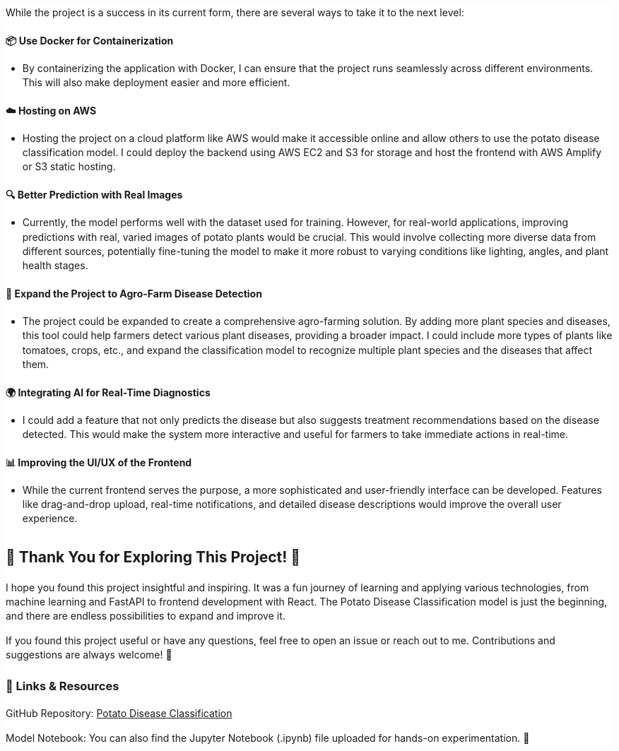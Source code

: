 While the project is a success in its current form, there are several ways to take it to the next level:

#### 📦 Use Docker for Containerization

- By containerizing the application with Docker, I can ensure that the project runs seamlessly across different environments. This will also make deployment easier and more efficient.

#### ☁️ Hosting on AWS

- Hosting the project on a cloud platform like AWS would make it accessible online and allow others to use the potato disease classification model. I could deploy the backend using AWS EC2 and S3 for storage and host the frontend with AWS Amplify or S3 static hosting.

#### 🔍 Better Prediction with Real Images

- Currently, the model performs well with the dataset used for training. However, for real-world applications, improving predictions with real, varied images of potato plants would be crucial. This would involve collecting more diverse data from different sources, potentially fine-tuning the model to make it more robust to varying conditions like lighting, angles, and plant health stages.

#### 🌱 Expand the Project to Agro-Farm Disease Detection

- The project could be expanded to create a comprehensive agro-farming solution. By adding more plant species and diseases, this tool could help farmers detect various plant diseases, providing a broader impact. I could include more types of plants like tomatoes, crops, etc., and expand the classification model to recognize multiple plant species and the diseases that affect them.

#### 🌍 Integrating AI for Real-Time Diagnostics

- I could add a feature that not only predicts the disease but also suggests treatment recommendations based on the disease detected. This would make the system more interactive and useful for farmers to take immediate actions in real-time.

#### 📊 Improving the UI/UX of the Frontend

- While the current frontend serves the purpose, a more sophisticated and user-friendly interface can be developed. Features like drag-and-drop upload, real-time notifications, and detailed disease descriptions would improve the overall user experience.

## 🙏 Thank You for Exploring This Project! 🙏

I hope you found this project insightful and inspiring. It was a fun journey of learning and applying various technologies, from machine learning and FastAPI to frontend development with React. The Potato Disease Classification model is just the beginning, and there are endless possibilities to expand and improve it.

If you found this project useful or have any questions, feel free to open an issue or reach out to me. Contributions and suggestions are always welcome! 🤝

### 🔗 Links & Resources
GitHub Repository: [Potato Disease Classification](https://github.com/asifhossain12/AgroFarm)

Model Notebook: You can also find the Jupyter Notebook (.ipynb) file uploaded for hands-on experimentation. 📓
